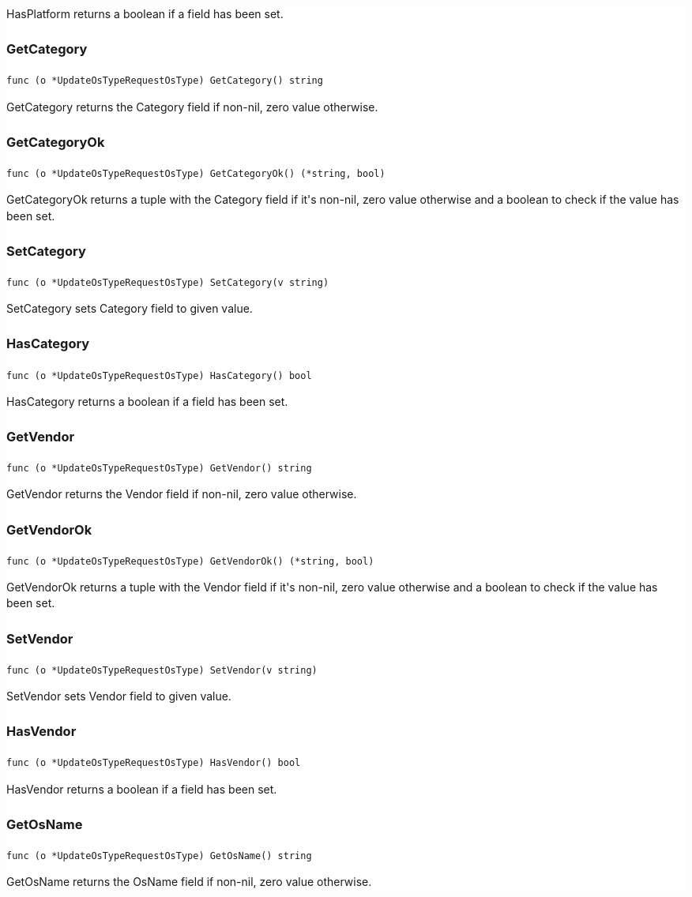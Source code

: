 HasPlatform returns a boolean if a field has been set.

### GetCategory

`func (o *UpdateOsTypeRequestOsType) GetCategory() string`

GetCategory returns the Category field if non-nil, zero value otherwise.

### GetCategoryOk

`func (o *UpdateOsTypeRequestOsType) GetCategoryOk() (*string, bool)`

GetCategoryOk returns a tuple with the Category field if it's non-nil, zero value otherwise
and a boolean to check if the value has been set.

### SetCategory

`func (o *UpdateOsTypeRequestOsType) SetCategory(v string)`

SetCategory sets Category field to given value.

### HasCategory

`func (o *UpdateOsTypeRequestOsType) HasCategory() bool`

HasCategory returns a boolean if a field has been set.

### GetVendor

`func (o *UpdateOsTypeRequestOsType) GetVendor() string`

GetVendor returns the Vendor field if non-nil, zero value otherwise.

### GetVendorOk

`func (o *UpdateOsTypeRequestOsType) GetVendorOk() (*string, bool)`

GetVendorOk returns a tuple with the Vendor field if it's non-nil, zero value otherwise
and a boolean to check if the value has been set.

### SetVendor

`func (o *UpdateOsTypeRequestOsType) SetVendor(v string)`

SetVendor sets Vendor field to given value.

### HasVendor

`func (o *UpdateOsTypeRequestOsType) HasVendor() bool`

HasVendor returns a boolean if a field has been set.

### GetOsName

`func (o *UpdateOsTypeRequestOsType) GetOsName() string`

GetOsName returns the OsName field if non-nil, zero value otherwise.
